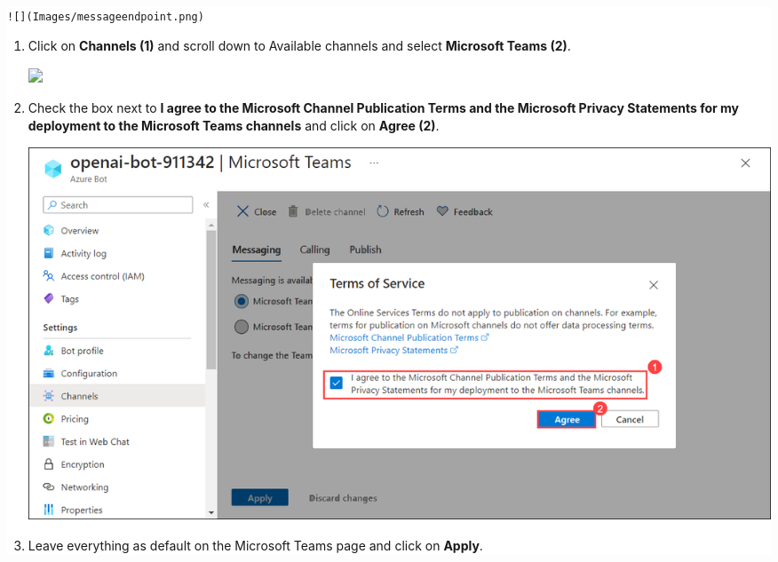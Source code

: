     ![](Images/messageendpoint.png)

1. Click on **Channels (1)** and scroll down to Available channels and select **Microsoft Teams (2)**.

    ![](Images/msteams.png)
    
1. Check the box next to **I agree to the Microsoft Channel Publication Terms and the Microsoft Privacy Statements for my deployment to the Microsoft Teams channels** and click on  **Agree (2)**.

    ![](Images/termsofservice1.png)
    
1. Leave everything as default on the Microsoft Teams page and click on **Apply**.
